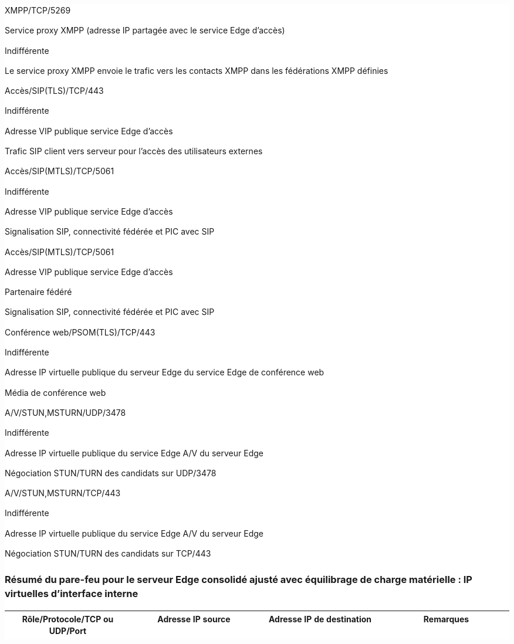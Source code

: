<td><p>XMPP/TCP/5269</p></td>
<td><p>Service proxy XMPP (adresse IP partagée avec le service Edge d’accès)</p></td>
<td><p>Indifférente</p></td>
<td><p>Le service proxy XMPP envoie le trafic vers les contacts XMPP dans les fédérations XMPP définies</p></td>
</tr>
<tr class="odd">
<td><p>Accès/SIP(TLS)/TCP/443</p></td>
<td><p>Indifférente</p></td>
<td><p>Adresse VIP publique service Edge d’accès</p></td>
<td><p>Trafic SIP client vers serveur pour l’accès des utilisateurs externes</p></td>
</tr>
<tr class="even">
<td><p>Accès/SIP(MTLS)/TCP/5061</p></td>
<td><p>Indifférente</p></td>
<td><p>Adresse VIP publique service Edge d’accès</p></td>
<td><p>Signalisation SIP, connectivité fédérée et PIC avec SIP</p></td>
</tr>
<tr class="odd">
<td><p>Accès/SIP(MTLS)/TCP/5061</p></td>
<td><p>Adresse VIP publique service Edge d’accès</p></td>
<td><p>Partenaire fédéré</p></td>
<td><p>Signalisation SIP, connectivité fédérée et PIC avec SIP</p></td>
</tr>
<tr class="even">
<td><p>Conférence web/PSOM(TLS)/TCP/443</p></td>
<td><p>Indifférente</p></td>
<td><p>Adresse IP virtuelle publique du serveur Edge du service Edge de conférence web</p></td>
<td><p>Média de conférence web</p></td>
</tr>
<tr class="odd">
<td><p>A/V/STUN,MSTURN/UDP/3478</p></td>
<td><p>Indifférente</p></td>
<td><p>Adresse IP virtuelle publique du service Edge A/V du serveur Edge</p></td>
<td><p>Négociation STUN/TURN des candidats sur UDP/3478</p></td>
</tr>
<tr class="even">
<td><p>A/V/STUN,MSTURN/TCP/443</p></td>
<td><p>Indifférente</p></td>
<td><p>Adresse IP virtuelle publique du service Edge A/V du serveur Edge</p></td>
<td><p>Négociation STUN/TURN des candidats sur TCP/443</p></td>
</tr>
</tbody>
</table>


### Résumé du pare-feu pour le serveur Edge consolidé ajusté avec équilibrage de charge matérielle : IP virtuelles d’interface interne

<table>
<colgroup>
<col style="width: 25%" />
<col style="width: 25%" />
<col style="width: 25%" />
<col style="width: 25%" />
</colgroup>
<thead>
<tr class="header">
<th>Rôle/Protocole/TCP ou UDP/Port</th>
<th>Adresse IP source</th>
<th>Adresse IP de destination</th>
<th>Remarques</th>
</tr>